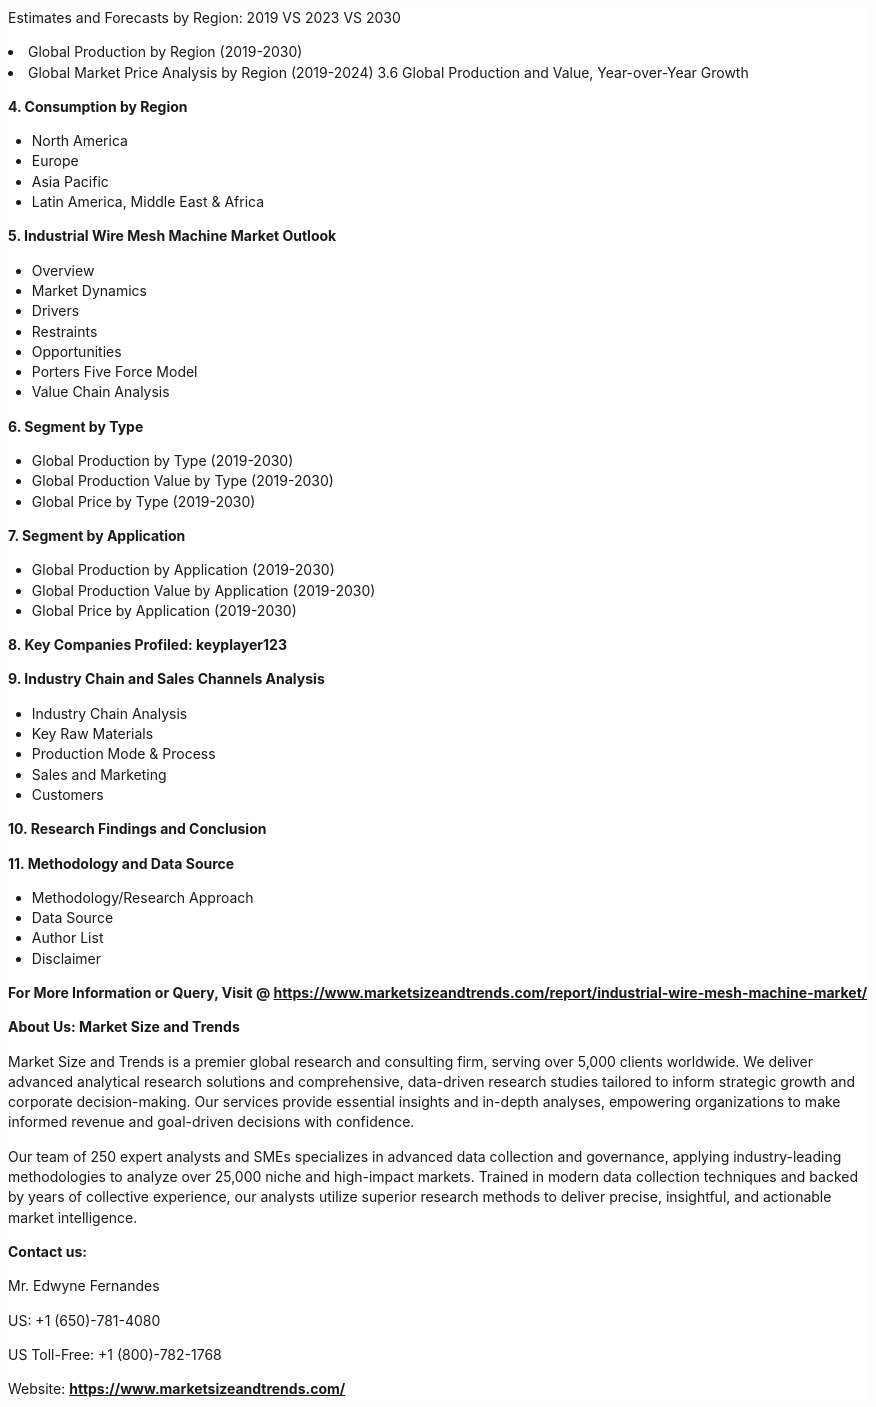 Estimates and Forecasts by Region: 2019 VS 2023 VS 2030</li><li>Global Production by Region (2019-2030)</li><li>Global Market Price Analysis by Region (2019-2024) 3.6 Global Production and Value, Year-over-Year Growth</li></ul><p><strong>4. Consumption by Region</strong></p><ul><li>North America</li><li>Europe</li><li>Asia Pacific</li><li>Latin America, Middle East &amp; Africa</li></ul><p><strong>5. Industrial Wire Mesh Machine Market Outlook</strong></p><ul><li>Overview</li><li>Market Dynamics</li><li>Drivers</li><li>Restraints</li><li>Opportunities</li><li>Porters Five Force Model</li><li>Value Chain Analysis&nbsp;</li></ul><p><strong>6. Segment by Type</strong></p><ul><li>Global Production by Type (2019-2030)</li><li>Global Production Value by Type (2019-2030)</li><li>Global Price by Type (2019-2030)</li></ul><p><strong>7. Segment by Application</strong></p><ul><li>Global Production by Application (2019-2030)</li><li>Global Production Value by Application (2019-2030)</li><li>Global Price by Application (2019-2030)</li></ul><p><strong>8. Key Companies Profiled: keyplayer123</strong></p><p><strong>9. Industry Chain and Sales Channels Analysis</strong></p><ul><li>Industry Chain Analysis</li><li>Key Raw Materials</li><li>Production Mode &amp; Process</li><li>Sales and Marketing</li><li>Customers</li></ul><p><strong>10. Research Findings and Conclusion</strong></p><p><strong>11. Methodology and Data Source</strong></p><ul><li>Methodology/Research Approach</li><li>Data Source</li><li>Author List</li><li>Disclaimer</li></ul></p><p><strong>For More Information or Query, Visit @ <a href="https://www.marketsizeandtrends.com/report/industrial-wire-mesh-machine-market/">https://www.marketsizeandtrends.com/report/industrial-wire-mesh-machine-market/</a></strong></p><p><strong>About Us: Market Size and Trends</strong></p><p>Market Size and Trends is a premier global research and consulting firm, serving over 5,000 clients worldwide. We deliver advanced analytical research solutions and comprehensive, data-driven research studies tailored to inform strategic growth and corporate decision-making. Our services provide essential insights and in-depth analyses, empowering organizations to make informed revenue and goal-driven decisions with confidence.</p><p>Our team of 250 expert analysts and SMEs specializes in advanced data collection and governance, applying industry-leading methodologies to analyze over 25,000 niche and high-impact markets. Trained in modern data collection techniques and backed by years of collective experience, our analysts utilize superior research methods to deliver precise, insightful, and actionable market intelligence.</p><p><strong>Contact us:</strong></p><p>Mr. Edwyne Fernandes</p><p>US: +1 (650)-781-4080</p><p>US Toll-Free: +1 (800)-782-1768</p><p>Website: <strong><a href="https://www.marketsizeandtrends.com/">https://www.marketsizeandtrends.com/</a></strong></p>
